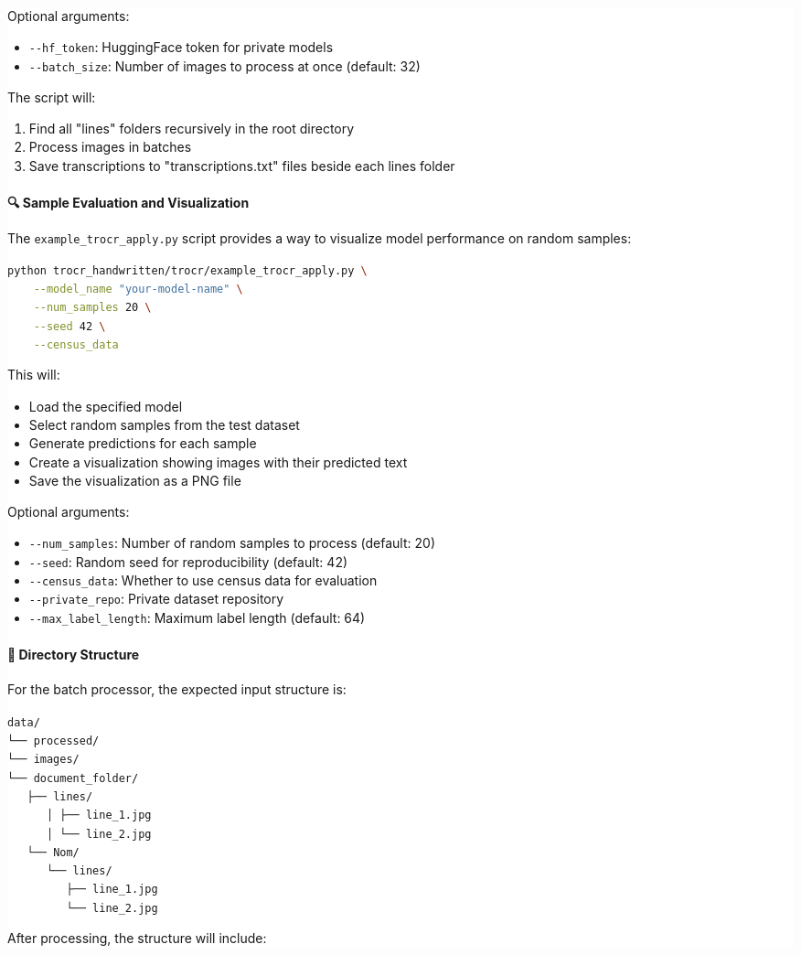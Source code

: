 Optional arguments:
- `--hf_token`: HuggingFace token for private models
- `--batch_size`: Number of images to process at once (default: 32)

The script will:
1. Find all "lines" folders recursively in the root directory
2. Process images in batches
3. Save transcriptions to "transcriptions.txt" files beside each lines folder

#### 🔍 Sample Evaluation and Visualization

The `example_trocr_apply.py` script provides a way to visualize model performance on random samples:

```bash
python trocr_handwritten/trocr/example_trocr_apply.py \
    --model_name "your-model-name" \
    --num_samples 20 \
    --seed 42 \
    --census_data
```

This will:
- Load the specified model
- Select random samples from the test dataset
- Generate predictions for each sample
- Create a visualization showing images with their predicted text
- Save the visualization as a PNG file

Optional arguments:
- `--num_samples`: Number of random samples to process (default: 20)
- `--seed`: Random seed for reproducibility (default: 42)
- `--census_data`: Whether to use census data for evaluation
- `--private_repo`: Private dataset repository
- `--max_label_length`: Maximum label length (default: 64)

#### 🔄 Directory Structure

For the batch processor, the expected input structure is:

```bash
data/
└── processed/
└── images/
└── document_folder/
   ├── lines/
      │ ├── line_1.jpg
      │ └── line_2.jpg
   └── Nom/
      └── lines/
         ├── line_1.jpg
         └── line_2.jpg
```

After processing, the structure will include:
